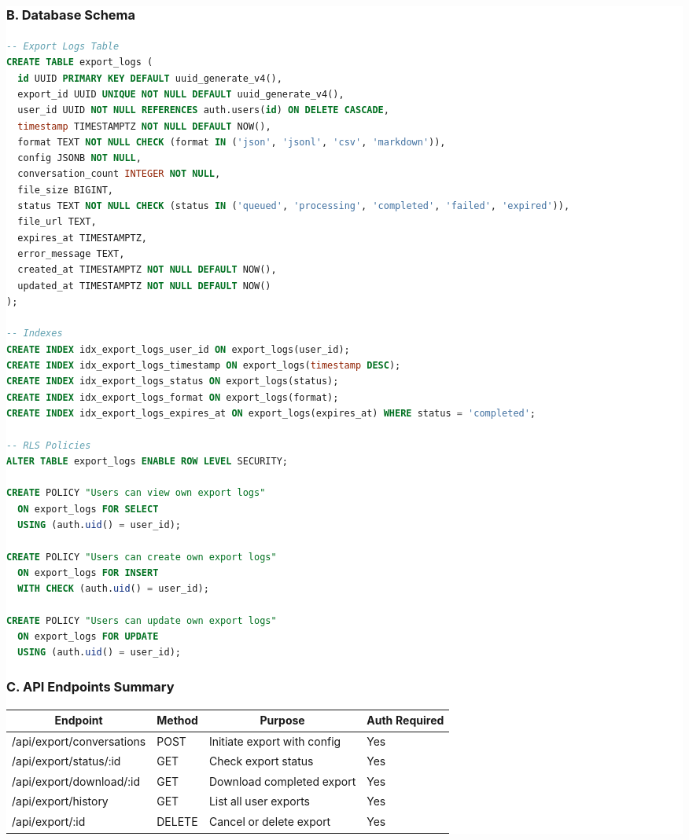 ### B. Database Schema

```sql
-- Export Logs Table
CREATE TABLE export_logs (
  id UUID PRIMARY KEY DEFAULT uuid_generate_v4(),
  export_id UUID UNIQUE NOT NULL DEFAULT uuid_generate_v4(),
  user_id UUID NOT NULL REFERENCES auth.users(id) ON DELETE CASCADE,
  timestamp TIMESTAMPTZ NOT NULL DEFAULT NOW(),
  format TEXT NOT NULL CHECK (format IN ('json', 'jsonl', 'csv', 'markdown')),
  config JSONB NOT NULL,
  conversation_count INTEGER NOT NULL,
  file_size BIGINT,
  status TEXT NOT NULL CHECK (status IN ('queued', 'processing', 'completed', 'failed', 'expired')),
  file_url TEXT,
  expires_at TIMESTAMPTZ,
  error_message TEXT,
  created_at TIMESTAMPTZ NOT NULL DEFAULT NOW(),
  updated_at TIMESTAMPTZ NOT NULL DEFAULT NOW()
);

-- Indexes
CREATE INDEX idx_export_logs_user_id ON export_logs(user_id);
CREATE INDEX idx_export_logs_timestamp ON export_logs(timestamp DESC);
CREATE INDEX idx_export_logs_status ON export_logs(status);
CREATE INDEX idx_export_logs_format ON export_logs(format);
CREATE INDEX idx_export_logs_expires_at ON export_logs(expires_at) WHERE status = 'completed';

-- RLS Policies
ALTER TABLE export_logs ENABLE ROW LEVEL SECURITY;

CREATE POLICY "Users can view own export logs"
  ON export_logs FOR SELECT
  USING (auth.uid() = user_id);

CREATE POLICY "Users can create own export logs"
  ON export_logs FOR INSERT
  WITH CHECK (auth.uid() = user_id);

CREATE POLICY "Users can update own export logs"
  ON export_logs FOR UPDATE
  USING (auth.uid() = user_id);
```

### C. API Endpoints Summary

| Endpoint | Method | Purpose | Auth Required |
|----------|--------|---------|---------------|
| /api/export/conversations | POST | Initiate export with config | Yes |
| /api/export/status/:id | GET | Check export status | Yes |
| /api/export/download/:id | GET | Download completed export | Yes |
| /api/export/history | GET | List all user exports | Yes |
| /api/export/:id | DELETE | Cancel or delete export | Yes |
